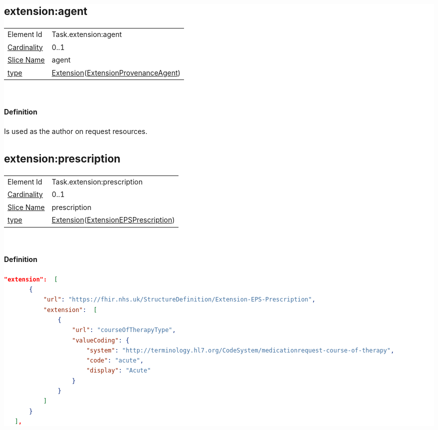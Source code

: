 <a name="extension:agent"></a>
 ## extension:agent

| | |
|----|----|
|Element Id|Task.extension:agent|
|[Cardinality](https://www.hl7.org/fhir/conformance-rules.html#cardinality)|0..1|
|[Slice Name](https://www.hl7.org/fhir/profiling.html#slicing)|agent|
|[type](https://www.hl7.org/fhir/datatypes.html)|[Extension](https://www.hl7.org/fhir/datatypes.html#Extension)([ExtensionProvenanceAgent](https://simplifier.net/resolve?target=simplifier&fhirVersion=R4&scope=uk.nhsdigital.medicines.r4.test@2.6.5-prerelease&canonical=https://fhir.nhs.uk/StructureDefinition/Extension-Provenance-agent))|

<br/>

 #### Definition

 Is used as the author on request resources.

<a name="extension:prescription"></a>
 ## extension:prescription

| | |
|----|----|
|Element Id|Task.extension:prescription|
|[Cardinality](https://www.hl7.org/fhir/conformance-rules.html#cardinality)|0..1|
|[Slice Name](https://www.hl7.org/fhir/profiling.html#slicing)|prescription|
|[type](https://www.hl7.org/fhir/datatypes.html)|[Extension](https://www.hl7.org/fhir/datatypes.html#Extension)([ExtensionEPSPrescription](https://simplifier.net/resolve?target=simplifier&fhirVersion=R4&scope=uk.nhsdigital.medicines.r4.test@2.6.5-prerelease&canonical=https://fhir.nhs.uk/StructureDefinition/Extension-EPS-Prescription))|

<br/>

 #### Definition

 ```json
"extension":  [
        {
            "url": "https://fhir.nhs.uk/StructureDefinition/Extension-EPS-Prescription",
            "extension":  [
                {
                    "url": "courseOfTherapyType",
                    "valueCoding": {
                        "system": "http://terminology.hl7.org/CodeSystem/medicationrequest-course-of-therapy",
                        "code": "acute",
                        "display": "Acute"
                    }
                }
            ]
        }
    ],
```
